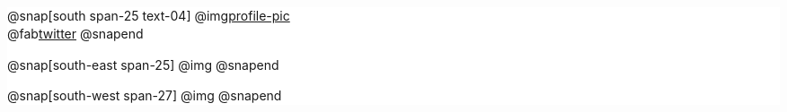 @snap[south span-25 text-04]
@img[profile-pic](https://pbs.twimg.com/profile_images/1023243380871110656/C2IkwvVv_400x400.jpg)
<br>
@fab[twitter](@maverick_1601)
@snapend

@snap[south-east span-25]
@img[](assets/img/Button_speaker_2019.jpg)
@snapend

@snap[south-west span-27]
@img[](assets/img/kotlin_tagcloud.png)
@snapend

